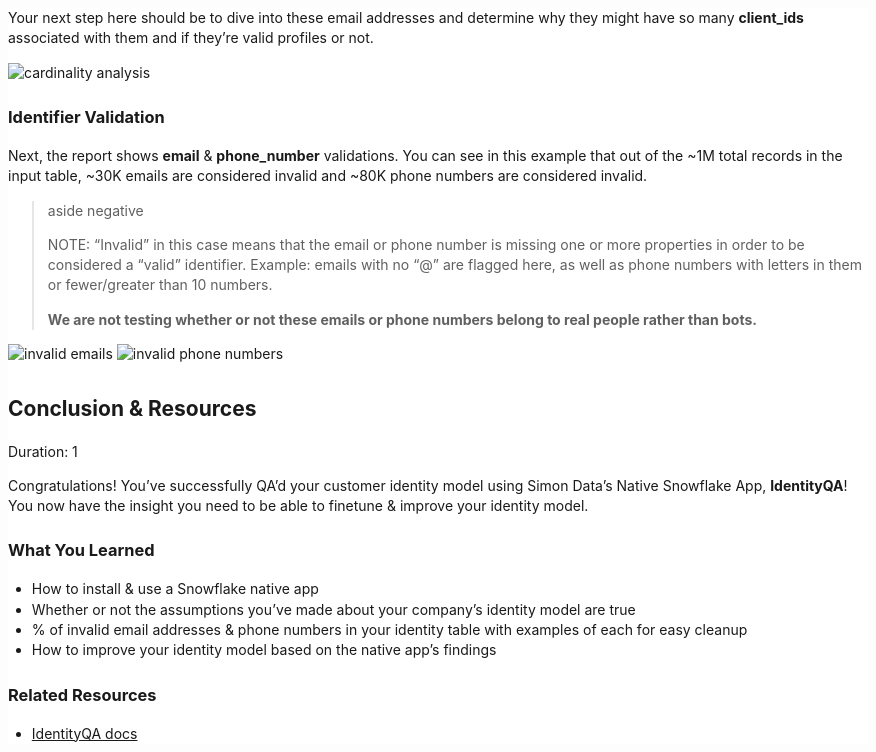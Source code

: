 Your next step here should be to dive into these email addresses and determine why they might have so many **client_ids** associated with them and if they’re valid profiles or not. 

![cardinality analysis](assets/cardinality_analysis.png)

### Identifier Validation

Next, the report shows **email** & **phone_number** validations.  You can see in this example that out of the ~1M total records in the input table, ~30K emails are considered invalid and ~80K phone numbers are considered invalid.  

> aside negative
> 
> NOTE: “Invalid” in this case means that the email or phone number is missing one or more properties in order to be considered a “valid” identifier.  Example: emails with no “@” are flagged here, as well as phone numbers with letters in them or fewer/greater than 10 numbers.
> 
> **We are not testing whether or not these emails or phone numbers belong to real people rather than bots.**

![invalid emails](assets/invalid_emails.png)
![invalid phone numbers](assets/invalid_phone_numbers.png)



## Conclusion & Resources

Duration: 1

Congratulations!  You’ve successfully QA’d your customer identity model using Simon Data’s Native Snowflake App, **IdentityQA**!  You now have the insight you need to be able to finetune & improve your identity model.  

### What You Learned

- How to install & use a Snowflake native app
- Whether or not the assumptions you’ve made about your company’s identity model are true
- % of invalid email addresses & phone numbers in your identity table with examples of each for easy cleanup
- How to improve your identity model based on the native app’s findings

### Related Resources

- [IdentityQA docs](https://docs.simondata.com/developers/docs/identityqa)
